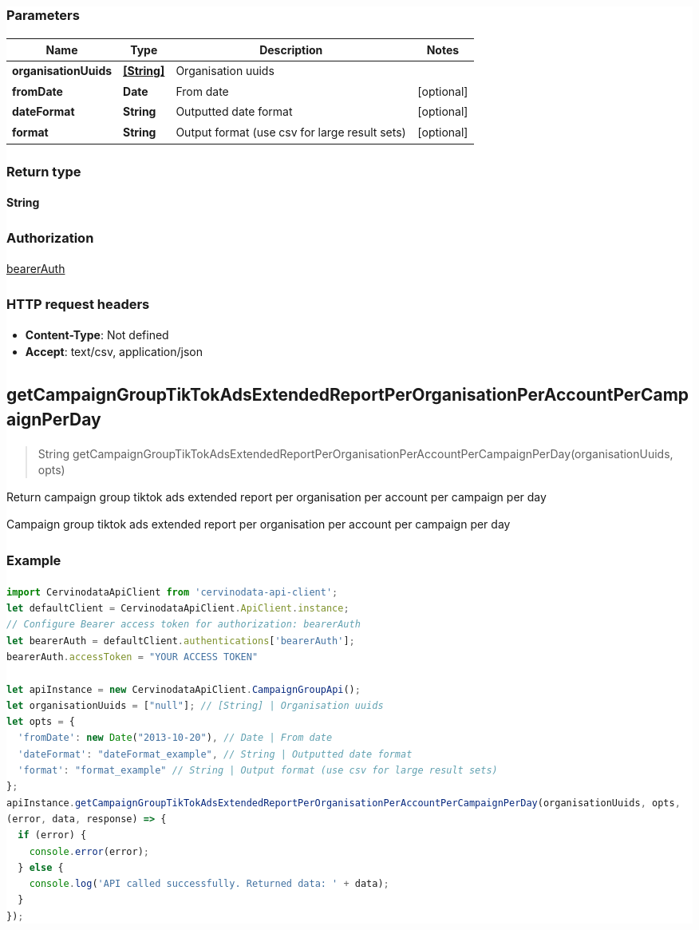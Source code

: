 ### Parameters


Name | Type | Description  | Notes
------------- | ------------- | ------------- | -------------
 **organisationUuids** | [**[String]**](String.md)| Organisation uuids | 
 **fromDate** | **Date**| From date | [optional] 
 **dateFormat** | **String**| Outputted date format | [optional] 
 **format** | **String**| Output format (use csv for large result sets) | [optional] 

### Return type

**String**

### Authorization

[bearerAuth](../README.md#bearerAuth)

### HTTP request headers

- **Content-Type**: Not defined
- **Accept**: text/csv, application/json


## getCampaignGroupTikTokAdsExtendedReportPerOrganisationPerAccountPerCampaignPerDay

> String getCampaignGroupTikTokAdsExtendedReportPerOrganisationPerAccountPerCampaignPerDay(organisationUuids, opts)

Return campaign group tiktok ads extended report per organisation per account per campaign per day

Campaign group tiktok ads extended report per organisation per account per campaign per day

### Example

```javascript
import CervinodataApiClient from 'cervinodata-api-client';
let defaultClient = CervinodataApiClient.ApiClient.instance;
// Configure Bearer access token for authorization: bearerAuth
let bearerAuth = defaultClient.authentications['bearerAuth'];
bearerAuth.accessToken = "YOUR ACCESS TOKEN"

let apiInstance = new CervinodataApiClient.CampaignGroupApi();
let organisationUuids = ["null"]; // [String] | Organisation uuids
let opts = {
  'fromDate': new Date("2013-10-20"), // Date | From date
  'dateFormat': "dateFormat_example", // String | Outputted date format
  'format': "format_example" // String | Output format (use csv for large result sets)
};
apiInstance.getCampaignGroupTikTokAdsExtendedReportPerOrganisationPerAccountPerCampaignPerDay(organisationUuids, opts, (error, data, response) => {
  if (error) {
    console.error(error);
  } else {
    console.log('API called successfully. Returned data: ' + data);
  }
});
```
